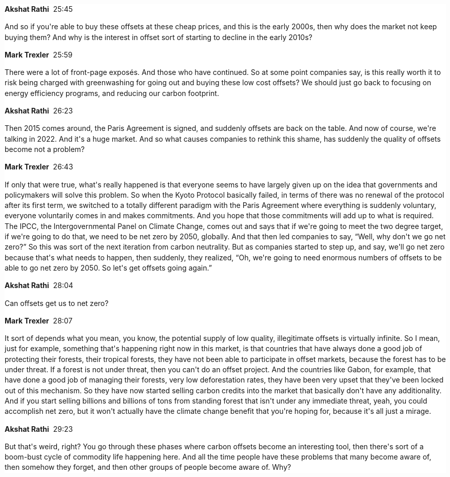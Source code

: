 **Akshat Rathi**  25:45

And so if you're able to buy these offsets at these cheap prices, and this is the early 2000s, then why does the market not keep buying them? And why is the interest in offset sort of starting to decline in the early 2010s?

**Mark Trexler**  25:59

There were a lot of front-page exposés. And those who have continued. So at some point companies say, is this really worth it to risk being charged with greenwashing for going out and buying these low cost offsets? We should just go back to focusing on energy efficiency programs, and reducing our carbon footprint. 

**Akshat Rathi**  26:23

Then 2015 comes around, the Paris Agreement is signed, and suddenly offsets are back on the table. And now of course, we're talking in 2022. And it's a huge market. And so what causes companies to rethink this shame, has suddenly the quality of offsets become not a problem?

**Mark Trexler**  26:43

If only that were true, what's really happened is that everyone seems to have largely given up on the idea that governments and policymakers will solve this problem. So when the Kyoto Protocol basically failed, in terms of there was no renewal of the protocol after its first term, we switched to a totally different paradigm with the Paris Agreement where everything is suddenly voluntary, everyone voluntarily comes in and makes commitments. And you hope that those commitments will add up to what is required. The IPCC, the Intergovernmental Panel on Climate Change, comes out and says that if we're going to meet the two degree target, if we're going to do that, we need to be net zero by 2050, globally. And that then led companies to say, “Well, why don't we go net zero?” So this was sort of the next iteration from carbon neutrality. But as companies started to step up, and say, we'll go net zero because that's what needs to happen, then suddenly, they realized, “Oh, we're going to need enormous numbers of offsets to be able to go net zero by 2050. So let's get offsets going again.”

**Akshat Rathi**  28:04

Can offsets get us to net zero?

**Mark Trexler**  28:07

It sort of depends what you mean, you know, the potential supply of low quality, illegitimate offsets is virtually infinite. So I mean, just for example, something that's happening right now in this market, is that countries that have always done a good job of protecting their forests, their tropical forests, they have not been able to participate in offset markets, because the forest has to be under threat. If a forest is not under threat, then you can't do an offset project. And the countries like Gabon, for example, that have done a good job of managing their forests, very low deforestation rates, they have been very upset that they've been locked out of this mechanism. So they have now started selling carbon credits into the market that basically don't have any additionality. And if you start selling billions and billions of tons from standing forest that isn't under any immediate threat, yeah, you could accomplish net zero, but it won't actually have the climate change benefit that you're hoping for, because it's all just a mirage.

**Akshat Rathi**  29:23

But that's weird, right? You go through these phases where carbon offsets become an interesting tool, then there's sort of a boom-bust cycle of commodity life happening here. And all the time people have these problems that many become aware of, then somehow they forget, and then other groups of people become aware of. Why?
